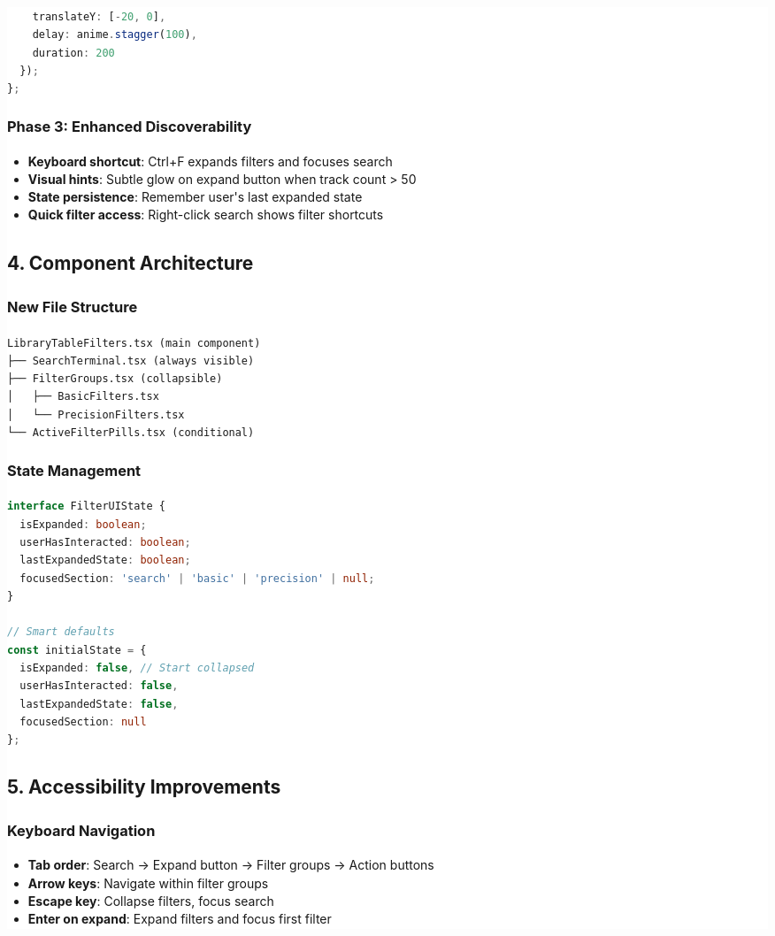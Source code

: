 ```typescript
    translateY: [-20, 0],
    delay: anime.stagger(100),
    duration: 200
  });
};
```

### Phase 3: Enhanced Discoverability
- **Keyboard shortcut**: Ctrl+F expands filters and focuses search
- **Visual hints**: Subtle glow on expand button when track count > 50
- **State persistence**: Remember user's last expanded state
- **Quick filter access**: Right-click search shows filter shortcuts

## 4. Component Architecture

### New File Structure
```
LibraryTableFilters.tsx (main component)
├── SearchTerminal.tsx (always visible)
├── FilterGroups.tsx (collapsible)
│   ├── BasicFilters.tsx
│   └── PrecisionFilters.tsx
└── ActiveFilterPills.tsx (conditional)
```

### State Management
```typescript
interface FilterUIState {
  isExpanded: boolean;
  userHasInteracted: boolean;
  lastExpandedState: boolean;
  focusedSection: 'search' | 'basic' | 'precision' | null;
}

// Smart defaults
const initialState = {
  isExpanded: false, // Start collapsed
  userHasInteracted: false,
  lastExpandedState: false,
  focusedSection: null
};
```

## 5. Accessibility Improvements

### Keyboard Navigation
- **Tab order**: Search → Expand button → Filter groups → Action buttons
- **Arrow keys**: Navigate within filter groups
- **Escape key**: Collapse filters, focus search
- **Enter on expand**: Expand filters and focus first filter
